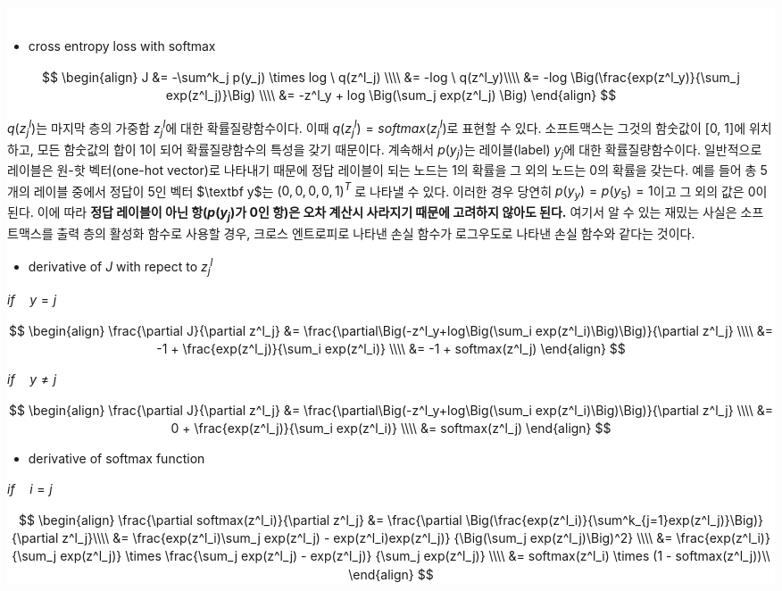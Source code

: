 <br/>

- cross entropy loss with softmax



$$
\begin{align}
J &= -\sum^k_j p(y_j) \times log \ q(z^l_j) \\\\
&= -log \ q(z^l_y)\\\\
&= -log \Big(\frac{exp(z^l_y)}{\sum_j exp(z^l_j)}\Big) \\\\
&= -z^l_y + log \Big(\sum_j exp(z^l_j) \Big)
\end{align}
$$

$q(z^l_j)$는 마지막 층의 가중합 $z^l_j$에 대한 확률질량함수이다. 이때 $q(z^l_j) = softmax(z^l_j)$로 표현할 수 있다. 소프트맥스는 그것의 함숫값이 [0, 1]에 위치하고, 모든 함숫값의 합이 1이 되어 확률질량함수의 특성을 갖기 때문이다. 계속해서 $p(y_j)$는 레이블(label) $y_j$에 대한 확률질량함수이다. 일반적으로 레이블은 원-핫 벡터(one-hot vector)로 나타내기 때문에 정답 레이블이 되는 노드는 1의 확률을 그 외의 노드는 0의 확률을 갖는다. 예를 들어 총 5개의 레이블 중에서 정답이 5인 벡터 $\textbf y$는 $(0,0,0,0,1)^T$ 로 나타낼 수 있다. 이러한 경우 당연히 $p(y_y) = p(y_5) = 1$이고 그 외의 값은 0이 된다. 이에 따라 **정답 레이블이 아닌 항($p(y_j)$가 0인 항)은 오차 계산시 사라지기 때문에 고려하지 않아도 된다.** 여기서 알 수 있는 재밌는 사실은 소프트맥스를 출력 층의 활성화 함수로 사용할 경우, 크로스 엔트로피로 나타낸 손실 함수가 로그우도로 나타낸 손실 함수와 같다는 것이다.

- derivative of $J$ with repect to $z^l_j$

$if \quad y = j$


$$
\begin{align}
\frac{\partial J}{\partial z^l_j} &= \frac{\partial\Big(-z^l_y+log\Big(\sum_i 														exp(z^l_i)\Big)\Big)}{\partial z^l_j} \\\\
&= -1 + \frac{exp(z^l_j)}{\sum_i exp(z^l_i)} \\\\
&= -1 + softmax(z^l_j)
\end{align}
$$


$if \quad y \ne j$


$$
\begin{align}
\frac{\partial J}{\partial z^l_j} &= \frac{\partial\Big(-z^l_y+log\Big(\sum_i 														exp(z^l_i)\Big)\Big)}{\partial z^l_j} \\\\
&= 0 + \frac{exp(z^l_j)}{\sum_i exp(z^l_i)} \\\\
&= softmax(z^l_j)
\end{align}
$$


- derivative of softmax function



$if \quad i = j$ 


$$
\begin{align}
\frac{\partial softmax(z^l_i)}{\partial z^l_j} &= 
\frac{\partial \Big(\frac{exp(z^l_i)}{\sum^k_{j=1}exp(z^l_j)}\Big)}{\partial z^l_j}\\\\
&= \frac{exp(z^l_i)\sum_j exp(z^l_j) - exp(z^l_i)exp(z^l_j)}
		{\Big(\sum_j exp(z^l_j)\Big)^2} \\\\
&= \frac{exp(z^l_i)}{\sum_j exp(z^l_j)} \times \frac{\sum_j exp(z^l_j) - exp(z^l_j)}
													{\sum_j exp(z^l_j)} \\\\
&= softmax(z^l_i) \times (1 - softmax(z^l_j))\\
\end{align}
$$
